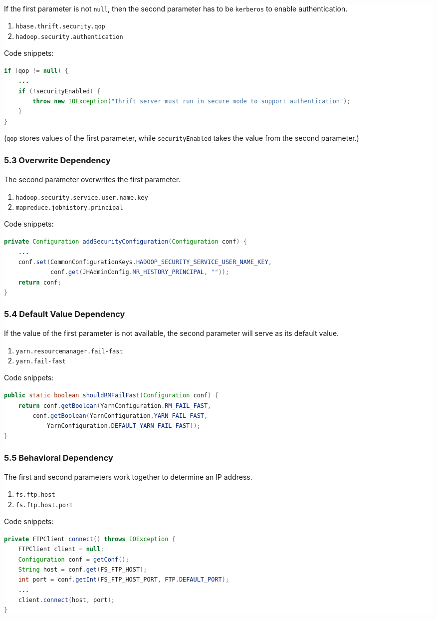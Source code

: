 If the first parameter is not `null`, then the second parameter has to be `kerberos` to enable authentication.
1. `hbase.thrift.security.qop`
2. `hadoop.security.authentication`

Code snippets:
```java
if (qop != null) {
    ...
    if (!securityEnabled) {
        throw new IOException("Thrift server must run in secure mode to support authentication");
    }
}
```
(`qop` stores values of the first parameter, while `securityEnabled` takes the value from the second parameter.)


### 5.3 Overwrite Dependency

The second parameter overwrites the first parameter. 
1. `hadoop.security.service.user.name.key`
2. `mapreduce.jobhistory.principal`

Code snippets:
```java
private Configuration addSecurityConfiguration(Configuration conf) {
    ...
    conf.set(CommonConfigurationKeys.HADOOP_SECURITY_SERVICE_USER_NAME_KEY,
             conf.get(JHAdminConfig.MR_HISTORY_PRINCIPAL, ""));
    return conf;
}
```

### 5.4 Default Value Dependency 

If the value of the first parameter is not available, the second parameter will serve as its default value.
1. `yarn.resourcemanager.fail-fast`
2. `yarn.fail-fast`

Code snippets:
```java
public static boolean shouldRMFailFast(Configuration conf) {
    return conf.getBoolean(YarnConfiguration.RM_FAIL_FAST,
        conf.getBoolean(YarnConfiguration.YARN_FAIL_FAST,
            YarnConfiguration.DEFAULT_YARN_FAIL_FAST));
}
```

### 5.5 Behavioral Dependency

The first and second parameters work together to determine an IP address.
1. `fs.ftp.host`
2. `fs.ftp.host.port`

Code snippets:
```java
private FTPClient connect() throws IOException {
    FTPClient client = null;
    Configuration conf = getConf();
    String host = conf.get(FS_FTP_HOST);
    int port = conf.getInt(FS_FTP_HOST_PORT, FTP.DEFAULT_PORT);
    ...
    client.connect(host, port);
}
```
